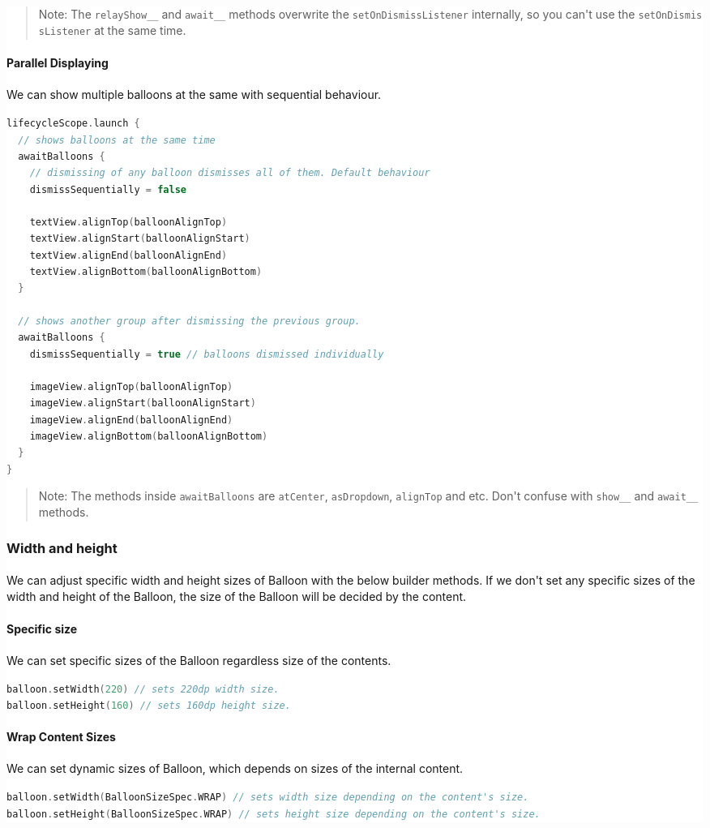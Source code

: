 ```kotlin
```

> Note: The `relayShow__` and `await__` methods overwrite the `setOnDismissListener` internally, so you can't use the `setOnDismissListener` at the same time.

#### Parallel Displaying
We can show multiple balloons at the same with sequential behaviour.
```kotlin
lifecycleScope.launch {
  // shows balloons at the same time
  awaitBalloons {
    // dismissing of any balloon dismisses all of them. Default behaviour
    dismissSequentially = false

    textView.alignTop(balloonAlignTop)
    textView.alignStart(balloonAlignStart)
    textView.alignEnd(balloonAlignEnd)
    textView.alignBottom(balloonAlignBottom)
  }

  // shows another group after dismissing the previous group.
  awaitBalloons {
    dismissSequentially = true // balloons dismissed individually

    imageView.alignTop(balloonAlignTop)
    imageView.alignStart(balloonAlignStart)
    imageView.alignEnd(balloonAlignEnd)
    imageView.alignBottom(balloonAlignBottom)
  }
}
```
> Note: The methods inside `awaitBalloons` are `atCenter`, `asDropdown`, `alignTop` and etc. Don't confuse with `show__` and `await__` methods.

### Width and height
We can adjust specific width and height sizes of Balloon with the below builder methods. If we don't set any specific sizes of the width and height of the Balloon, the size of the Balloon will be decided by the content.

#### Specific size
We can set specific sizes of the Balloon regardless size of the contents.

```kotlin
balloon.setWidth(220) // sets 220dp width size.
balloon.setHeight(160) // sets 160dp height size.
```

#### Wrap Content Sizes
We can set dynamic sizes of Balloon, which depends on sizes of the internal content.

```kotlin
balloon.setWidth(BalloonSizeSpec.WRAP) // sets width size depending on the content's size.
balloon.setHeight(BalloonSizeSpec.WRAP) // sets height size depending on the content's size.
```
